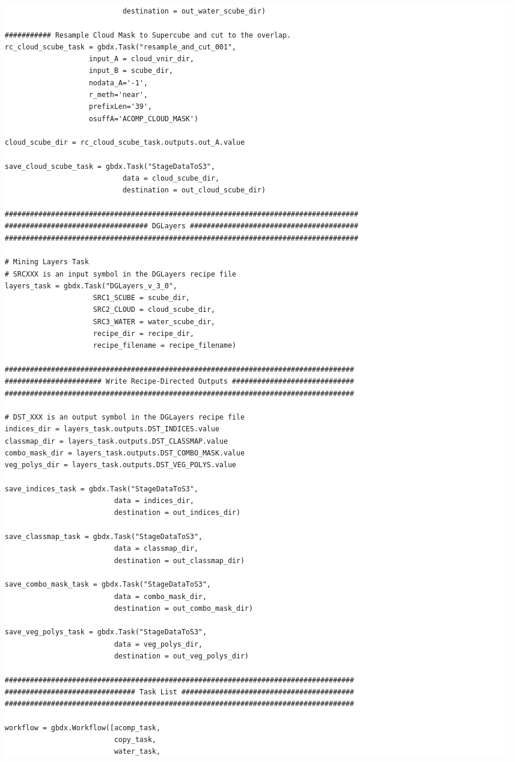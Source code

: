```shell
                            destination = out_water_scube_dir)

########### Resample Cloud Mask to Supercube and cut to the overlap.
rc_cloud_scube_task = gbdx.Task("resample_and_cut_001",
                    input_A = cloud_vnir_dir,
                    input_B = scube_dir,
                    nodata_A='-1',
                    r_meth='near',
                    prefixLen='39',
                    osuffA='ACOMP_CLOUD_MASK')

cloud_scube_dir = rc_cloud_scube_task.outputs.out_A.value

save_cloud_scube_task = gbdx.Task("StageDataToS3",
                            data = cloud_scube_dir,
                            destination = out_cloud_scube_dir)

####################################################################################
################################## DGLayers ########################################
####################################################################################

# Mining Layers Task 
# SRCXXX is an input symbol in the DGLayers recipe file
layers_task = gbdx.Task("DGLayers_v_3_0", 
                     SRC1_SCUBE = scube_dir, 
                     SRC2_CLOUD = cloud_scube_dir,
                     SRC3_WATER = water_scube_dir,
                     recipe_dir = recipe_dir, 
                     recipe_filename = recipe_filename)

###################################################################################
####################### Write Recipe-Directed Outputs #############################
###################################################################################

# DST_XXX is an output symbol in the DGLayers recipe file
indices_dir = layers_task.outputs.DST_INDICES.value
classmap_dir = layers_task.outputs.DST_CLASSMAP.value
combo_mask_dir = layers_task.outputs.DST_COMBO_MASK.value
veg_polys_dir = layers_task.outputs.DST_VEG_POLYS.value

save_indices_task = gbdx.Task("StageDataToS3",
                          data = indices_dir,
                          destination = out_indices_dir)

save_classmap_task = gbdx.Task("StageDataToS3",
                          data = classmap_dir,
                          destination = out_classmap_dir)

save_combo_mask_task = gbdx.Task("StageDataToS3",
                          data = combo_mask_dir,
                          destination = out_combo_mask_dir)

save_veg_polys_task = gbdx.Task("StageDataToS3",
                          data = veg_polys_dir,
                          destination = out_veg_polys_dir)

###################################################################################
############################### Task List #########################################
###################################################################################

workflow = gbdx.Workflow([acomp_task,
						  copy_task,
                          water_task,
```